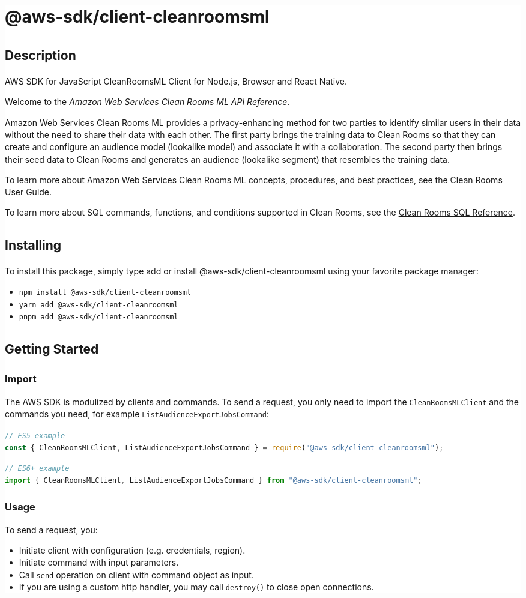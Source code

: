 

# @aws-sdk/client-cleanroomsml

## Description

AWS SDK for JavaScript CleanRoomsML Client for Node.js, Browser and React Native.

<p>Welcome to the <i>Amazon Web Services Clean Rooms ML API Reference</i>.</p> <p>Amazon Web Services Clean Rooms ML provides a privacy-enhancing method for two parties to identify similar users in their data without the need to share their data with each other. The first party brings the training data to Clean Rooms so that they can create and configure an audience model (lookalike model) and associate it with a collaboration. The second party then brings their seed data to Clean Rooms and generates an audience (lookalike segment) that resembles the training data.</p> <p>To learn more about Amazon Web Services Clean Rooms ML concepts, procedures, and best practices, see the <a href="https://docs.aws.amazon.com/clean-rooms/latest/userguide/machine-learning.html">Clean Rooms User Guide</a>.</p> <p>To learn more about SQL commands, functions, and conditions supported in Clean Rooms, see the <a href="https://docs.aws.amazon.com/clean-rooms/latest/sql-reference/sql-reference.html">Clean Rooms SQL Reference</a>.</p>

## Installing

To install this package, simply type add or install @aws-sdk/client-cleanroomsml
using your favorite package manager:

- `npm install @aws-sdk/client-cleanroomsml`
- `yarn add @aws-sdk/client-cleanroomsml`
- `pnpm add @aws-sdk/client-cleanroomsml`

## Getting Started

### Import

The AWS SDK is modulized by clients and commands.
To send a request, you only need to import the `CleanRoomsMLClient` and
the commands you need, for example `ListAudienceExportJobsCommand`:

```js
// ES5 example
const { CleanRoomsMLClient, ListAudienceExportJobsCommand } = require("@aws-sdk/client-cleanroomsml");
```

```ts
// ES6+ example
import { CleanRoomsMLClient, ListAudienceExportJobsCommand } from "@aws-sdk/client-cleanroomsml";
```

### Usage

To send a request, you:

- Initiate client with configuration (e.g. credentials, region).
- Initiate command with input parameters.
- Call `send` operation on client with command object as input.
- If you are using a custom http handler, you may call `destroy()` to close open connections.
